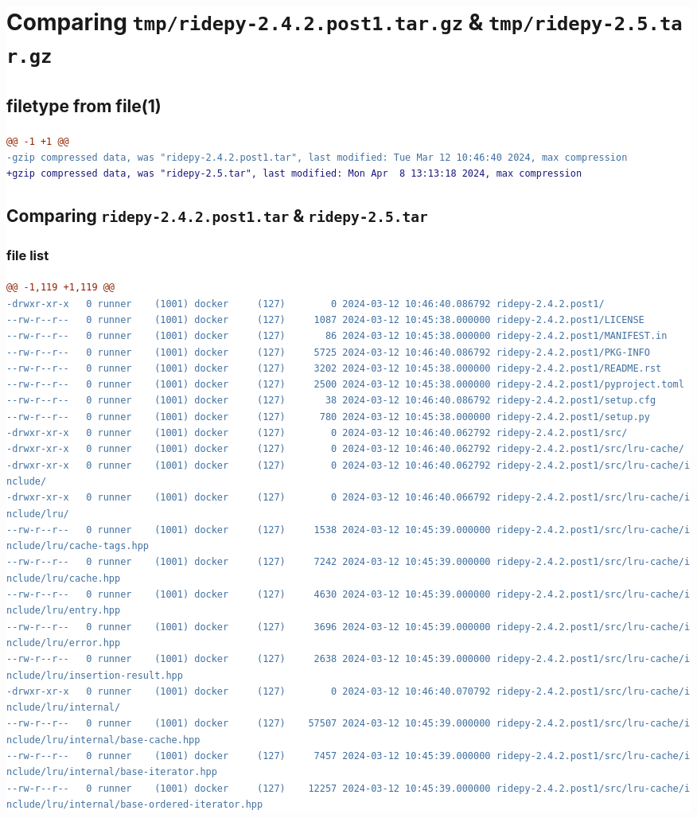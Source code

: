 # Comparing `tmp/ridepy-2.4.2.post1.tar.gz` & `tmp/ridepy-2.5.tar.gz`

## filetype from file(1)

```diff
@@ -1 +1 @@
-gzip compressed data, was "ridepy-2.4.2.post1.tar", last modified: Tue Mar 12 10:46:40 2024, max compression
+gzip compressed data, was "ridepy-2.5.tar", last modified: Mon Apr  8 13:13:18 2024, max compression
```

## Comparing `ridepy-2.4.2.post1.tar` & `ridepy-2.5.tar`

### file list

```diff
@@ -1,119 +1,119 @@
-drwxr-xr-x   0 runner    (1001) docker     (127)        0 2024-03-12 10:46:40.086792 ridepy-2.4.2.post1/
--rw-r--r--   0 runner    (1001) docker     (127)     1087 2024-03-12 10:45:38.000000 ridepy-2.4.2.post1/LICENSE
--rw-r--r--   0 runner    (1001) docker     (127)       86 2024-03-12 10:45:38.000000 ridepy-2.4.2.post1/MANIFEST.in
--rw-r--r--   0 runner    (1001) docker     (127)     5725 2024-03-12 10:46:40.086792 ridepy-2.4.2.post1/PKG-INFO
--rw-r--r--   0 runner    (1001) docker     (127)     3202 2024-03-12 10:45:38.000000 ridepy-2.4.2.post1/README.rst
--rw-r--r--   0 runner    (1001) docker     (127)     2500 2024-03-12 10:45:38.000000 ridepy-2.4.2.post1/pyproject.toml
--rw-r--r--   0 runner    (1001) docker     (127)       38 2024-03-12 10:46:40.086792 ridepy-2.4.2.post1/setup.cfg
--rw-r--r--   0 runner    (1001) docker     (127)      780 2024-03-12 10:45:38.000000 ridepy-2.4.2.post1/setup.py
-drwxr-xr-x   0 runner    (1001) docker     (127)        0 2024-03-12 10:46:40.062792 ridepy-2.4.2.post1/src/
-drwxr-xr-x   0 runner    (1001) docker     (127)        0 2024-03-12 10:46:40.062792 ridepy-2.4.2.post1/src/lru-cache/
-drwxr-xr-x   0 runner    (1001) docker     (127)        0 2024-03-12 10:46:40.062792 ridepy-2.4.2.post1/src/lru-cache/include/
-drwxr-xr-x   0 runner    (1001) docker     (127)        0 2024-03-12 10:46:40.066792 ridepy-2.4.2.post1/src/lru-cache/include/lru/
--rw-r--r--   0 runner    (1001) docker     (127)     1538 2024-03-12 10:45:39.000000 ridepy-2.4.2.post1/src/lru-cache/include/lru/cache-tags.hpp
--rw-r--r--   0 runner    (1001) docker     (127)     7242 2024-03-12 10:45:39.000000 ridepy-2.4.2.post1/src/lru-cache/include/lru/cache.hpp
--rw-r--r--   0 runner    (1001) docker     (127)     4630 2024-03-12 10:45:39.000000 ridepy-2.4.2.post1/src/lru-cache/include/lru/entry.hpp
--rw-r--r--   0 runner    (1001) docker     (127)     3696 2024-03-12 10:45:39.000000 ridepy-2.4.2.post1/src/lru-cache/include/lru/error.hpp
--rw-r--r--   0 runner    (1001) docker     (127)     2638 2024-03-12 10:45:39.000000 ridepy-2.4.2.post1/src/lru-cache/include/lru/insertion-result.hpp
-drwxr-xr-x   0 runner    (1001) docker     (127)        0 2024-03-12 10:46:40.070792 ridepy-2.4.2.post1/src/lru-cache/include/lru/internal/
--rw-r--r--   0 runner    (1001) docker     (127)    57507 2024-03-12 10:45:39.000000 ridepy-2.4.2.post1/src/lru-cache/include/lru/internal/base-cache.hpp
--rw-r--r--   0 runner    (1001) docker     (127)     7457 2024-03-12 10:45:39.000000 ridepy-2.4.2.post1/src/lru-cache/include/lru/internal/base-iterator.hpp
--rw-r--r--   0 runner    (1001) docker     (127)    12257 2024-03-12 10:45:39.000000 ridepy-2.4.2.post1/src/lru-cache/include/lru/internal/base-ordered-iterator.hpp
```
